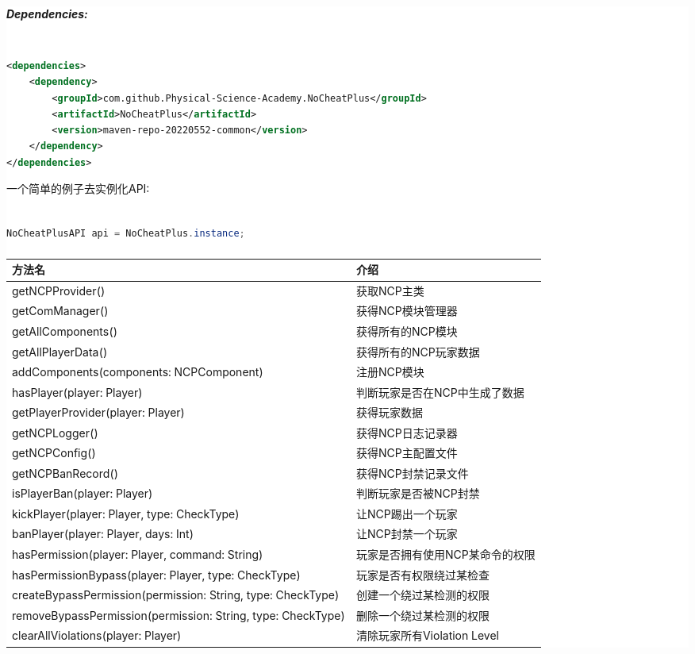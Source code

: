 ##### Dependencies:

```xml

<dependencies>
    <dependency>
        <groupId>com.github.Physical-Science-Academy.NoCheatPlus</groupId>
        <artifactId>NoCheatPlus</artifactId>
        <version>maven-repo-20220552-common</version>
    </dependency>
</dependencies>
```

一个简单的例子去实例化API:

```java

NoCheatPlusAPI api = NoCheatPlus.instance;

```

###  

| 方法名                                                         | 介绍                    |
|:------------------------------------------------------------|:----------------------|
| getNCPProvider()                                            | 获取NCP主类               |
| getComManager()                                             | 获得NCP模块管理器            |
| getAllComponents()                                          | 获得所有的NCP模块            |
| getAllPlayerData()                                          | 获得所有的NCP玩家数据          |
| addComponents(components: NCPComponent)                     | 注册NCP模块               |
| hasPlayer(player: Player)                                   | 判断玩家是否在NCP中生成了数据      |
| getPlayerProvider(player: Player)                           | 获得玩家数据                |
| getNCPLogger()                                              | 获得NCP日志记录器            |
| getNCPConfig()                                              | 获得NCP主配置文件            |
| getNCPBanRecord()                                           | 获得NCP封禁记录文件           |
| isPlayerBan(player: Player)                                 | 判断玩家是否被NCP封禁          |
| kickPlayer(player: Player, type: CheckType)                 | 让NCP踢出一个玩家            |
| banPlayer(player: Player, days: Int)                        | 让NCP封禁一个玩家            |
| hasPermission(player: Player, command: String)              | 玩家是否拥有使用NCP某命令的权限     |
| hasPermissionBypass(player: Player, type: CheckType)        | 玩家是否有权限绕过某检查          |
| createBypassPermission(permission: String, type: CheckType) | 创建一个绕过某检测的权限          |
| removeBypassPermission(permission: String, type: CheckType) | 删除一个绕过某检测的权限          |
| clearAllViolations(player: Player)                          | 清除玩家所有Violation Level |

